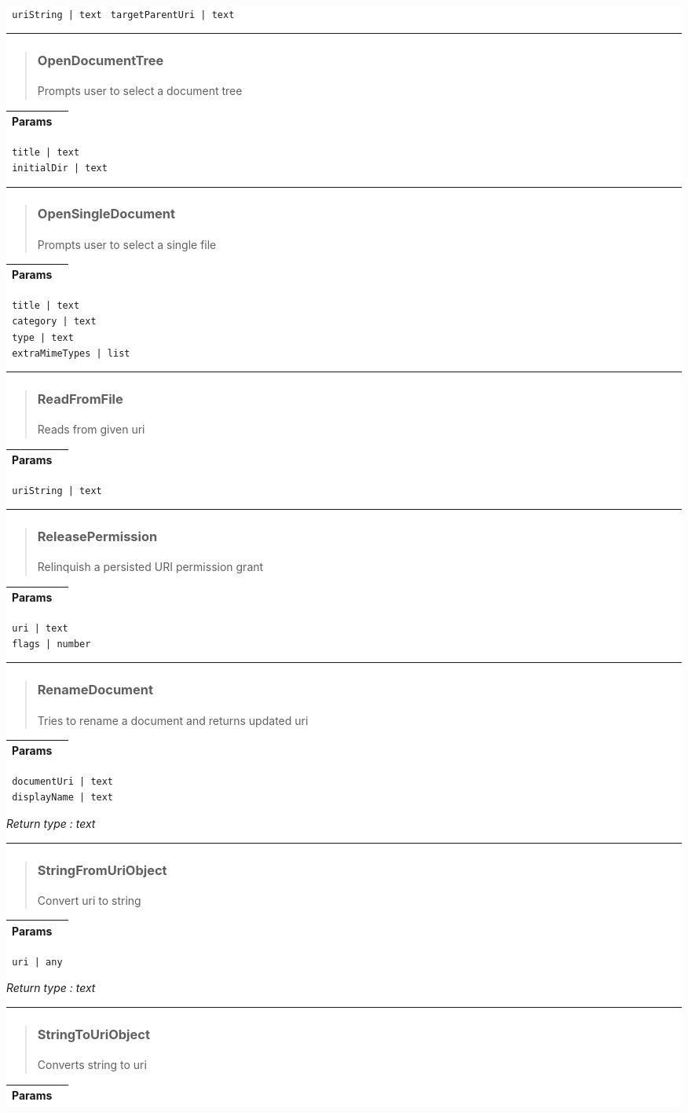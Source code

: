 ```` uriString | text````
```` targetParentUri | text````<br>

____________________________________

> <h3>OpenDocumentTree</h3>Prompts user to select a document tree
Params           |  []()       
---------------- | ------- 

```` title | text````<br>
```` initialDir | text````<br>

____________________________________

> <h3>OpenSingleDocument</h3>Prompts user to select a single file
Params           |  []()       
---------------- | ------- 

```` title | text````<br>
```` category | text````<br>
```` type | text````<br>
```` extraMimeTypes | list````<br>

____________________________________

> <h3>ReadFromFile</h3>Reads from given uri
Params           |  []()       
---------------- | ------- 

```` uriString | text````<br>

____________________________________

> <h3>ReleasePermission</h3>Relinquish a persisted URI permission grant
Params           |  []()       
---------------- | ------- 

```` uri | text````<br>
```` flags | number````<br>

____________________________________

> <h3>RenameDocument</h3>Tries to rename a document and returns updated uri
Params           |  []()       
---------------- | ------- 

```` documentUri | text````<br>
```` displayName | text````<br>

<i>Return type : text</i>

____________________________________

> <h3>StringFromUriObject</h3>Convert uri to string
Params           |  []()       
---------------- | ------- 

```` uri | any````<br>

<i>Return type : text</i>

____________________________________

> <h3>StringToUriObject</h3>Converts string to uri
Params           |  []()       
---------------- | ------- 
````
